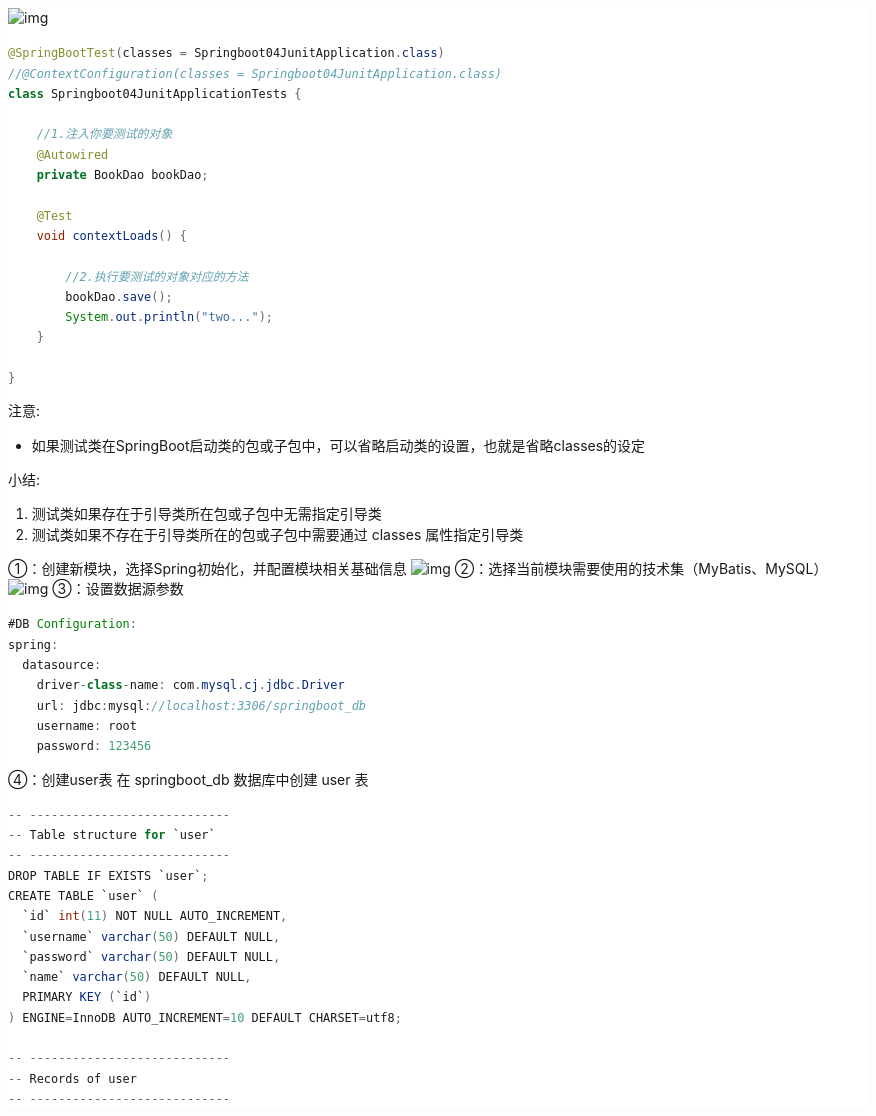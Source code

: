

![img](https://img-blog.csdnimg.cn/a5ff949c6b094e57b7510b1352b53926.png?x-oss-process=image/watermark,type_ZHJvaWRzYW5zZmFsbGJhY2s,shadow_50,text_Q1NETiBA5pqX5oGL6Iqx6aaZ,size_20,color_FFFFFF,t_70,g_se,x_16)

```java
@SpringBootTest(classes = Springboot04JunitApplication.class)
//@ContextConfiguration(classes = Springboot04JunitApplication.class)
class Springboot04JunitApplicationTests {
   
    //1.注入你要测试的对象
    @Autowired
    private BookDao bookDao;

    @Test
    void contextLoads() {
   
        //2.执行要测试的对象对应的方法
        bookDao.save();
        System.out.println("two...");
    }

}
```

注意:

- 如果测试类在SpringBoot启动类的包或子包中，可以省略启动类的设置，也就是省略classes的设定

小结:

1. 测试类如果存在于引导类所在包或子包中无需指定引导类 
2. 测试类如果不存在于引导类所在的包或子包中需要通过 classes 属性指定引导类




①：创建新模块，选择Spring初始化，并配置模块相关基础信息 ![img](https://img-blog.csdnimg.cn/a0b3488f2acf47ba84e4ea2aed8ec631.png?x-oss-process=image/watermark,type_ZHJvaWRzYW5zZmFsbGJhY2s,shadow_50,text_Q1NETiBA5pqX5oGL6Iqx6aaZ,size_20,color_FFFFFF,t_70,g_se,x_16) ②：选择当前模块需要使用的技术集（MyBatis、MySQL） ![img](https://img-blog.csdnimg.cn/a22c35c2d7b04746aca34fd386b10c64.png?x-oss-process=image/watermark,type_ZHJvaWRzYW5zZmFsbGJhY2s,shadow_50,text_Q1NETiBA5pqX5oGL6Iqx6aaZ,size_20,color_FFFFFF,t_70,g_se,x_16) ③：设置数据源参数

```java
#DB Configuration:
spring:
  datasource:
    driver-class-name: com.mysql.cj.jdbc.Driver
    url: jdbc:mysql://localhost:3306/springboot_db
    username: root
    password: 123456
```

④：创建user表 在 springboot_db 数据库中创建 user 表

```java
-- ----------------------------
-- Table structure for `user`
-- ----------------------------
DROP TABLE IF EXISTS `user`;
CREATE TABLE `user` (
  `id` int(11) NOT NULL AUTO_INCREMENT,
  `username` varchar(50) DEFAULT NULL,
  `password` varchar(50) DEFAULT NULL,
  `name` varchar(50) DEFAULT NULL,
  PRIMARY KEY (`id`)
) ENGINE=InnoDB AUTO_INCREMENT=10 DEFAULT CHARSET=utf8;

-- ----------------------------
-- Records of user
-- ----------------------------
```